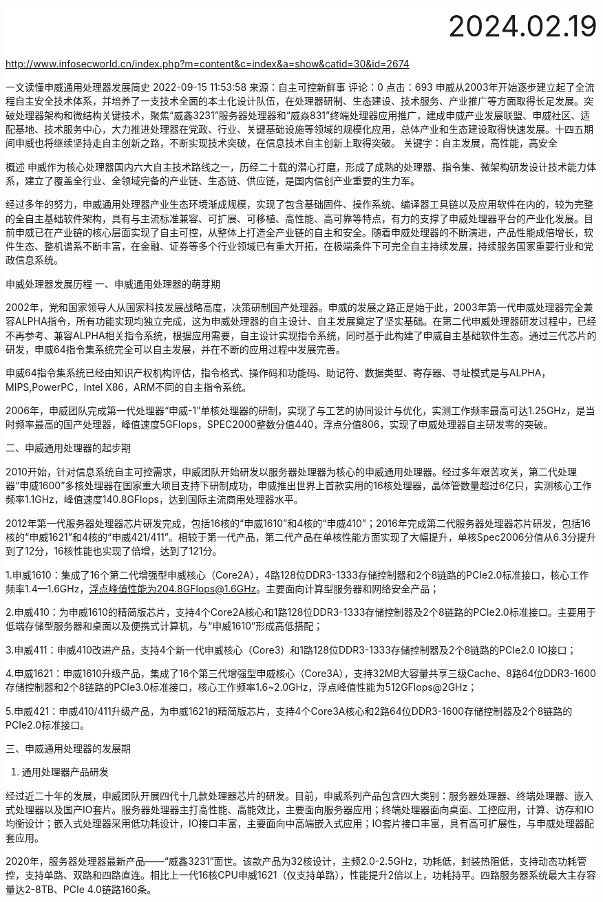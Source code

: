 <div style="text-align:right; font-size:3em;">2024.02.19</div>

http://www.infosecworld.cn/index.php?m=content&c=index&a=show&catid=30&id=2674

一文读懂申威通用处理器发展简史
2022-09-15 11:53:58   来源：自主可控新鲜事   评论：0 点击：693
申威从2003年开始逐步建立起了全流程自主安全技术体系，并培养了一支技术全面的本土化设计队伍，在处理器研制、生态建设、技术服务、产业推广等方面取得长足发展。突破处理器架构和微结构关键技术，聚焦“威鑫3231”服务器处理器和“威焱831”终端处理器应用推广，建成申威产业发展联盟、申威社区、适配基地、技术服务中心，大力推进处理器在党政、行业、关键基础设施等领域的规模化应用，总体产业和生态建设取得快速发展。十四五期间申威也将继续坚持走自主创新之路，不断实现技术突破，在信息技术自主创新上取得突破。
关键字：自主发展，高性能，高安全

概述
申威作为核心处理器国内六大自主技术路线之一，历经二十载的潜心打磨，形成了成熟的处理器、指令集、微架构研发设计技术能力体系，建立了覆盖全行业、全领域完备的产业链、生态链、供应链，是国内信创产业重要的生力军。

经过多年的努力，申威通用处理器产业生态环境渐成规模，实现了包含基础固件、操作系统、编译器工具链以及应用软件在内的，较为完整的全自主基础软件架构，具有与主流标准兼容、可扩展、可移植、高性能、高可靠等特点，有力的支撑了申威处理器平台的产业化发展。目前申威已在产业链的核心层面实现了自主可控，从整体上打造全产业链的自主和安全。随着申威处理器的不断演进，产品性能成倍增长，软件生态、整机谱系不断丰富，在金融、证券等多个行业领域已有重大开拓，在极端条件下可完全自主持续发展，持续服务国家重要行业和党政信息系统。

申威处理器发展历程
一、申威通用处理器的萌芽期

2002年，党和国家领导人从国家科技发展战略高度，决策研制国产处理器。申威的发展之路正是始于此，2003年第一代申威处理器完全兼容ALPHA指令，所有功能实现均独立完成，这为申威处理器的自主设计、自主发展奠定了坚实基础。在第二代申威处理器研发过程中，已经不再参考、兼容ALPHA相关指令系统，根据应用需要，自主设计实现指令系统，同时基于此构建了申威自主基础软件生态。通过三代芯片的研发，申威64指令集系统完全可以自主发展，并在不断的应用过程中发展完善。

申威64指令集系统已经由知识产权机构评估，指令格式、操作码和功能码、助记符、数据类型、寄存器、寻址模式是与ALPHA，MIPS,PowerPC，Intel X86，ARM不同的自主指令系统。

2006年，申威团队完成第一代处理器“申威-1”单核处理器的研制，实现了与工艺的协同设计与优化，实测工作频率最高可达1.25GHz，是当时频率最高的国产处理器，峰值速度5GFlops，SPEC2000整数分值440，浮点分值806，实现了申威处理器自主研发零的突破。

二、申威通用处理器的起步期

2010开始，针对信息系统自主可控需求，申威团队开始研发以服务器处理器为核心的申威通用处理器。经过多年艰苦攻关，第二代处理器“申威1600”多核处理器在国家重大项目支持下研制成功，申威推出世界上首款实用的16核处理器，晶体管数量超过6亿只，实测核心工作频率1.1GHz，峰值速度140.8GFlops，达到国际主流商用处理器水平。

2012年第一代服务器处理器芯片研发完成，包括16核的“申威1610”和4核的“申威410”；2016年完成第二代服务器处理器芯片研发，包括16核的“申威1621”和4核的“申威421/411”。相较于第一代产品，第二代产品在单核性能方面实现了大幅提升，单核Spec2006分值从6.3分提升到了12分，16核性能也实现了倍增，达到了121分。

1.申威1610：集成了16个第二代增强型申威核心（Core2A），4路128位DDR3-1333存储控制器和2个8链路的PCIe2.0标准接口，核心工作频率1.4—1.6GHz，浮点峰值性能为204.8GFlops@1.6GHz。主要面向计算型服务器和网络安全产品；

2.申威410：为申威1610的精简版芯片，支持4个Core2A核心和1路128位DDR3-1333存储控制器及2个8链路的PCIe2.0标准接口。主要用于低端存储型服务器和桌面以及便携式计算机，与“申威1610”形成高低搭配；

3.申威411：申威410改进产品，支持4个新一代申威核心（Core3）和1路128位DDR3-1333存储控制器及2个8链路的PCIe2.0 IO接口；

4.申威1621：申威1610升级产品，集成了16个第三代增强型申威核心（Core3A），支持32MB大容量共享三级Cache、8路64位DDR3-1600存储控制器和2个8链路的PCIe3.0标准接口，核心工作频率1.6~2.0GHz，浮点峰值性能为512GFlops@2GHz；

5.申威421：申威410/411升级产品，为申威1621的精简版芯片，支持4个Core3A核心和2路64位DDR3-1600存储控制器及2个8链路的PCIe2.0标准接口。

三、申威通用处理器的发展期

1. 通用处理器产品研发

经过近二十年的发展，申威团队开展四代十几款处理器芯片的研发。目前，申威系列产品包含四大类别：服务器处理器、终端处理器、嵌入式处理器以及国产IO套片。服务器处理器主打高性能、高能效比，主要面向服务器应用；终端处理器面向桌面、工控应用，计算、访存和IO均衡设计；嵌入式处理器采用低功耗设计，IO接口丰富，主要面向中高端嵌入式应用；IO套片接口丰富，具有高可扩展性，与申威处理器配套应用。

2020年，服务器处理器最新产品——“威鑫3231”面世。该款产品为32核设计，主频2.0-2.5GHz，功耗低，封装热阻低，支持动态功耗管控，支持单路、双路和四路直连。相比上一代16核CPU申威1621（仅支持单路），性能提升2倍以上，功耗持平。四路服务器系统最大主存容量达2-8TB、PCIe 4.0链路160条。
